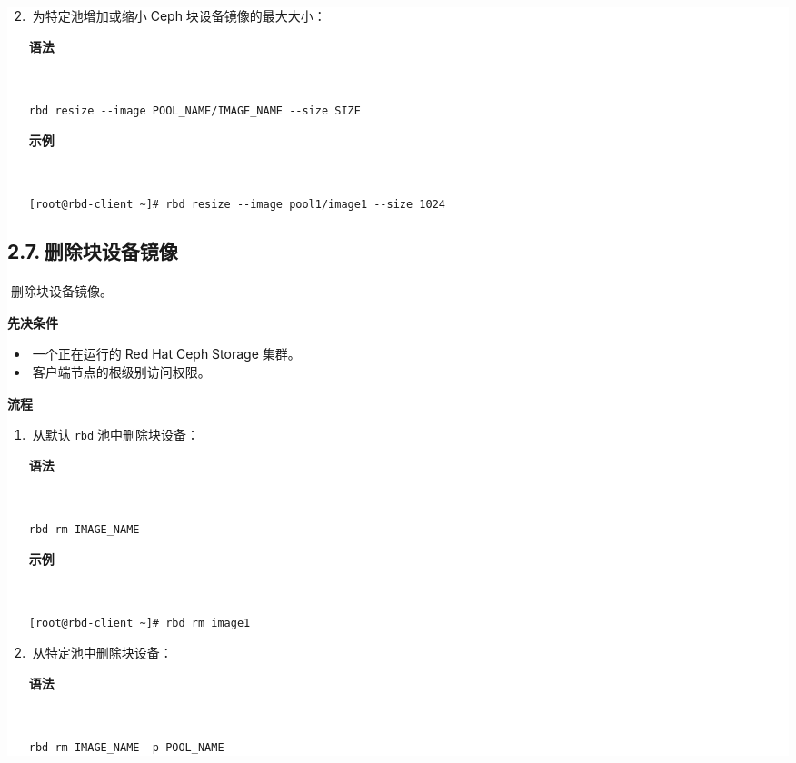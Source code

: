 2. ​						为特定池增加或缩小 Ceph 块设备镜像的最大大小： 				

   **语法**

   ​							

   

   ```none
   rbd resize --image POOL_NAME/IMAGE_NAME --size SIZE
   ```

   **示例**

   ​							

   

   ```none
   [root@rbd-client ~]# rbd resize --image pool1/image1 --size 1024
   ```

## 2.7. 删除块设备镜像

​				删除块设备镜像。 		

**先决条件**

- ​						一个正在运行的 Red Hat Ceph Storage 集群。 				
- ​						客户端节点的根级别访问权限。 				

**流程**

1. ​						从默认 `rbd` 池中删除块设备： 				

   **语法**

   ​							

   

   ```none
   rbd rm IMAGE_NAME
   ```

   **示例**

   ​							

   

   ```none
   [root@rbd-client ~]# rbd rm image1
   ```

2. ​						从特定池中删除块设备： 				

   **语法**

   ​							

   

   ```none
   rbd rm IMAGE_NAME -p POOL_NAME
   ```
